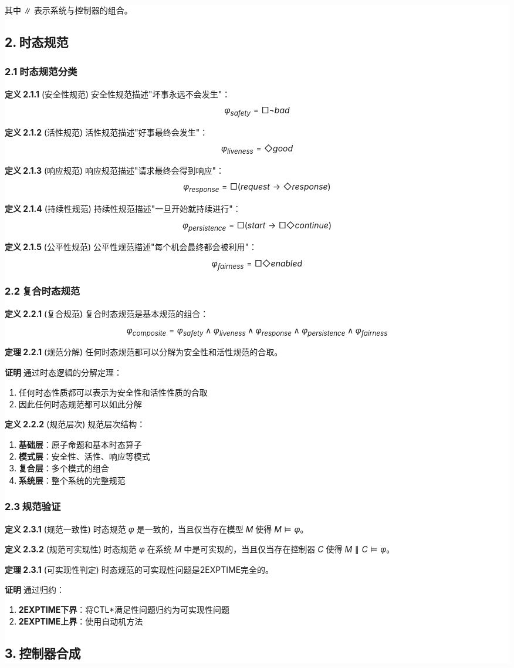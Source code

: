 其中 $\parallel$ 表示系统与控制器的组合。

## 2. 时态规范

### 2.1 时态规范分类

**定义 2.1.1** (安全性规范) 安全性规范描述"坏事永远不会发生"：
$$\varphi_{safety} = \Box \neg bad$$

**定义 2.1.2** (活性规范) 活性规范描述"好事最终会发生"：
$$\varphi_{liveness} = \Diamond good$$

**定义 2.1.3** (响应规范) 响应规范描述"请求最终会得到响应"：
$$\varphi_{response} = \Box(request \rightarrow \Diamond response)$$

**定义 2.1.4** (持续性规范) 持续性规范描述"一旦开始就持续进行"：
$$\varphi_{persistence} = \Box(start \rightarrow \Box \Diamond continue)$$

**定义 2.1.5** (公平性规范) 公平性规范描述"每个机会最终都会被利用"：
$$\varphi_{fairness} = \Box \Diamond enabled$$

### 2.2 复合时态规范

**定义 2.2.1** (复合规范) 复合时态规范是基本规范的组合：
$$\varphi_{composite} = \varphi_{safety} \wedge \varphi_{liveness} \wedge \varphi_{response} \wedge \varphi_{persistence} \wedge \varphi_{fairness}$$

**定理 2.2.1** (规范分解) 任何时态规范都可以分解为安全性和活性规范的合取。

**证明** 通过时态逻辑的分解定理：

1. 任何时态性质都可以表示为安全性和活性性质的合取
2. 因此任何时态规范都可以如此分解

**定义 2.2.2** (规范层次) 规范层次结构：

1. **基础层**：原子命题和基本时态算子
2. **模式层**：安全性、活性、响应等模式
3. **复合层**：多个模式的组合
4. **系统层**：整个系统的完整规范

### 2.3 规范验证

**定义 2.3.1** (规范一致性) 时态规范 $\varphi$ 是一致的，当且仅当存在模型 $M$ 使得 $M \models \varphi$。

**定义 2.3.2** (规范可实现性) 时态规范 $\varphi$ 在系统 $M$ 中是可实现的，当且仅当存在控制器 $C$ 使得 $M \parallel C \models \varphi$。

**定理 2.3.1** (可实现性判定) 时态规范的可实现性问题是2EXPTIME完全的。

**证明** 通过归约：

1. **2EXPTIME下界**：将CTL*满足性问题归约为可实现性问题
2. **2EXPTIME上界**：使用自动机方法

## 3. 控制器合成
